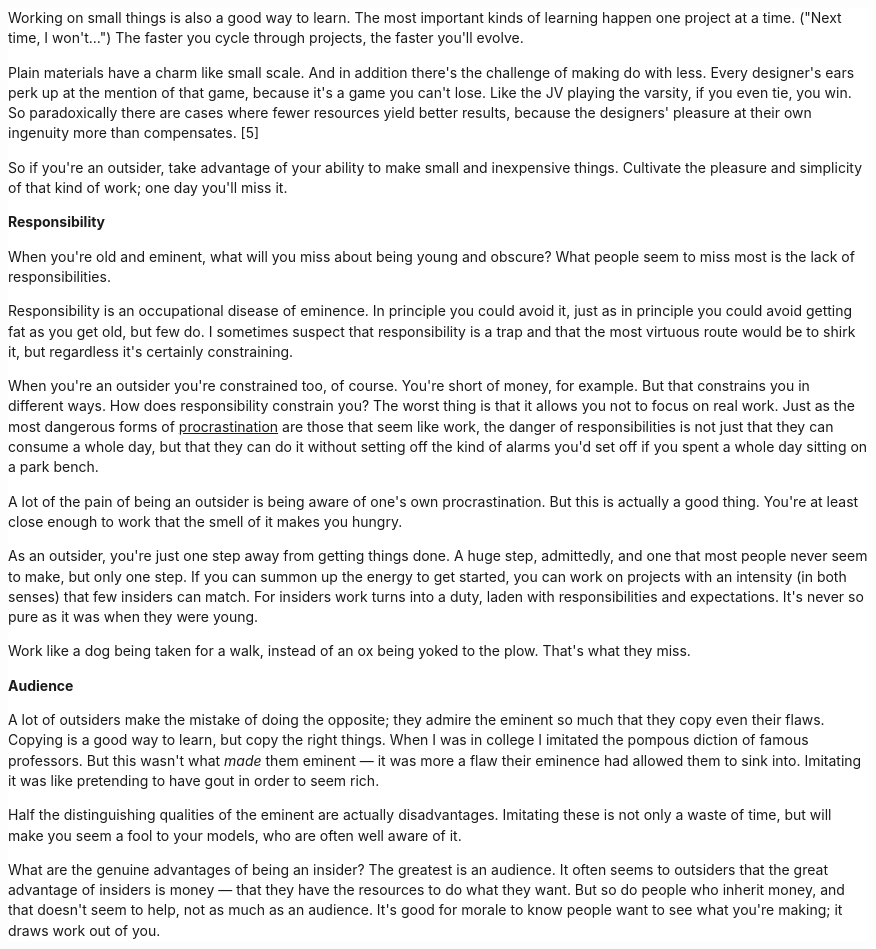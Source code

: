 Working on small things is also a good way to learn. The most important kinds of learning happen one project at a time. ("Next time, I won't...") The faster you cycle through projects, the faster you'll evolve.  
  
Plain materials have a charm like small scale. And in addition there's the challenge of making do with less. Every designer's ears perk up at the mention of that game, because it's a game you can't lose. Like the JV playing the varsity, if you even tie, you win. So paradoxically there are cases where fewer resources yield better results, because the designers' pleasure at their own ingenuity more than compensates. [5]  
  
So if you're an outsider, take advantage of your ability to make small and inexpensive things. Cultivate the pleasure and simplicity of that kind of work; one day you'll miss it.  
  
 **Responsibility**  
  
When you're old and eminent, what will you miss about being young and obscure? What people seem to miss most is the lack of responsibilities.  
  
Responsibility is an occupational disease of eminence. In principle you could avoid it, just as in principle you could avoid getting fat as you get old, but few do. I sometimes suspect that responsibility is a trap and that the most virtuous route would be to shirk it, but regardless it's certainly constraining.  
  
When you're an outsider you're constrained too, of course. You're short of money, for example. But that constrains you in different ways. How does responsibility constrain you? The worst thing is that it allows you not to focus on real work. Just as the most dangerous forms of [procrastination](procrastination.html) are those that seem like work, the danger of responsibilities is not just that they can consume a whole day, but that they can do it without setting off the kind of alarms you'd set off if you spent a whole day sitting on a park bench.  
  
A lot of the pain of being an outsider is being aware of one's own procrastination. But this is actually a good thing. You're at least close enough to work that the smell of it makes you hungry.  
  
As an outsider, you're just one step away from getting things done. A huge step, admittedly, and one that most people never seem to make, but only one step. If you can summon up the energy to get started, you can work on projects with an intensity (in both senses) that few insiders can match. For insiders work turns into a duty, laden with responsibilities and expectations. It's never so pure as it was when they were young.  
  
Work like a dog being taken for a walk, instead of an ox being yoked to the plow. That's what they miss.  
  
 **Audience**  
  
A lot of outsiders make the mistake of doing the opposite; they admire the eminent so much that they copy even their flaws. Copying is a good way to learn, but copy the right things. When I was in college I imitated the pompous diction of famous professors. But this wasn't what _made_ them eminent — it was more a flaw their eminence had allowed them to sink into. Imitating it was like pretending to have gout in order to seem rich.  
  
Half the distinguishing qualities of the eminent are actually disadvantages. Imitating these is not only a waste of time, but will make you seem a fool to your models, who are often well aware of it.  
  
What are the genuine advantages of being an insider? The greatest is an audience. It often seems to outsiders that the great advantage of insiders is money — that they have the resources to do what they want. But so do people who inherit money, and that doesn't seem to help, not as much as an audience. It's good for morale to know people want to see what you're making; it draws work out of you.  
  